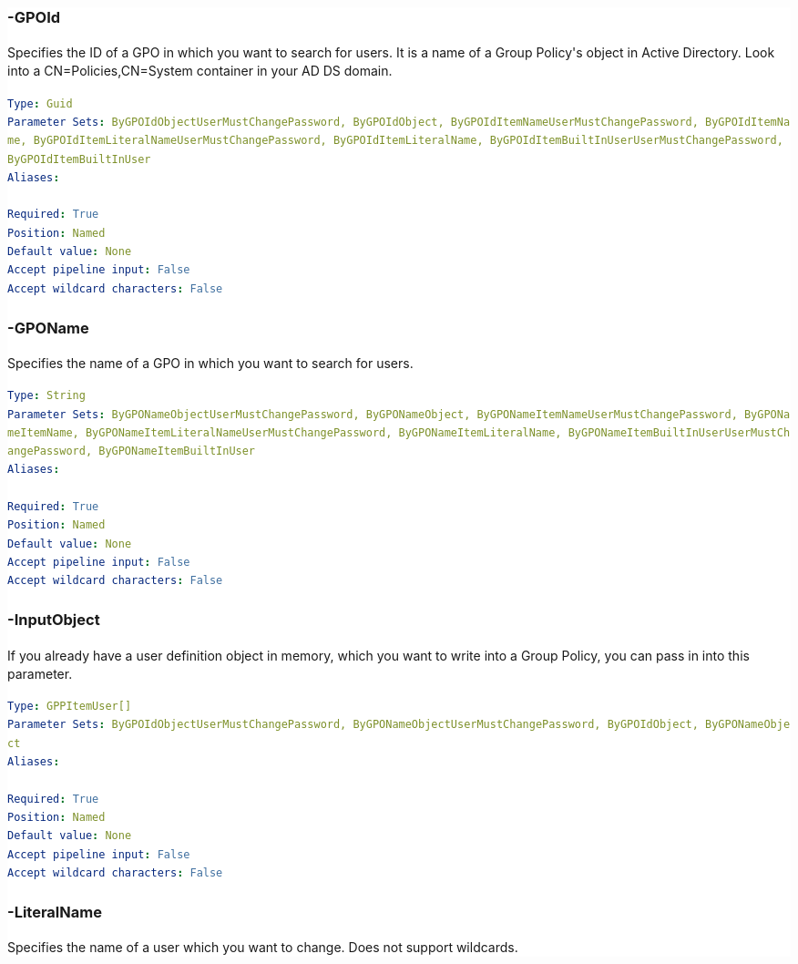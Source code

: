 ### -GPOId
Specifies the ID of a GPO in which you want to search for users. It is a name of a Group Policy's object in Active Directory. Look into a CN=Policies,CN=System container in your AD DS domain.

```yaml
Type: Guid
Parameter Sets: ByGPOIdObjectUserMustChangePassword, ByGPOIdObject, ByGPOIdItemNameUserMustChangePassword, ByGPOIdItemName, ByGPOIdItemLiteralNameUserMustChangePassword, ByGPOIdItemLiteralName, ByGPOIdItemBuiltInUserUserMustChangePassword, ByGPOIdItemBuiltInUser
Aliases:

Required: True
Position: Named
Default value: None
Accept pipeline input: False
Accept wildcard characters: False
```

### -GPOName
Specifies the name of a GPO in which you want to search for users.

```yaml
Type: String
Parameter Sets: ByGPONameObjectUserMustChangePassword, ByGPONameObject, ByGPONameItemNameUserMustChangePassword, ByGPONameItemName, ByGPONameItemLiteralNameUserMustChangePassword, ByGPONameItemLiteralName, ByGPONameItemBuiltInUserUserMustChangePassword, ByGPONameItemBuiltInUser
Aliases:

Required: True
Position: Named
Default value: None
Accept pipeline input: False
Accept wildcard characters: False
```

### -InputObject
If you already have a user definition object in memory, which you want to write into a Group Policy, you can pass in into this parameter.

```yaml
Type: GPPItemUser[]
Parameter Sets: ByGPOIdObjectUserMustChangePassword, ByGPONameObjectUserMustChangePassword, ByGPOIdObject, ByGPONameObject
Aliases:

Required: True
Position: Named
Default value: None
Accept pipeline input: False
Accept wildcard characters: False
```

### -LiteralName
Specifies the name of a user which you want to change. Does not support wildcards.
